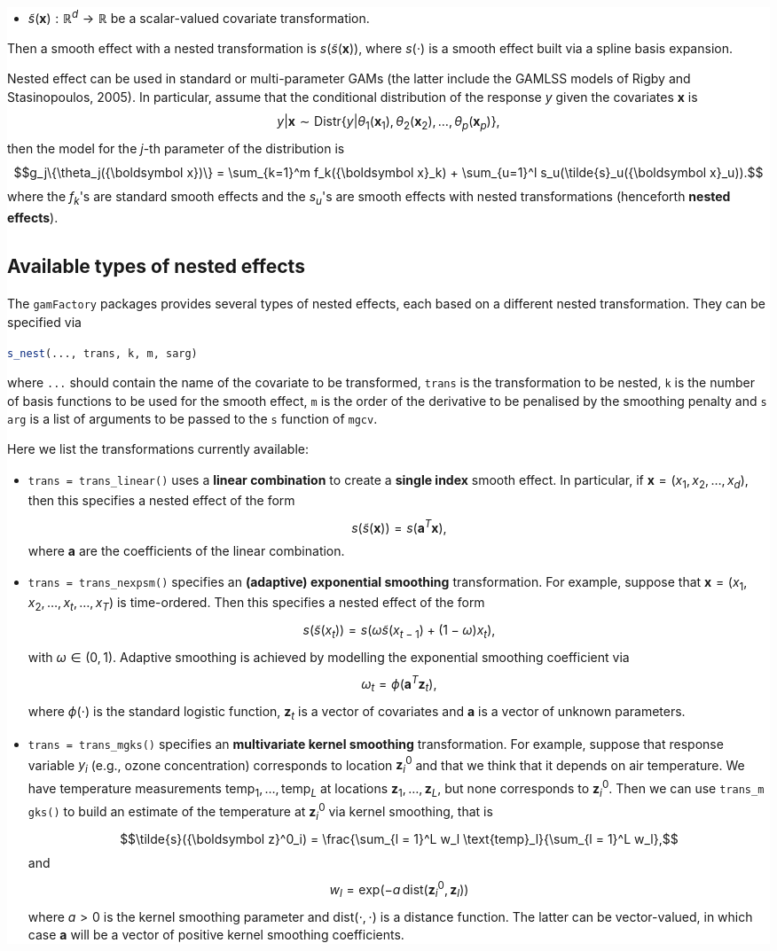    - $\tilde{s}({\boldsymbol x}): \mathbb{R}^d \rightarrow \mathbb{R}$ be a scalar-valued covariate transformation.
   
Then a smooth effect with a nested transformation is $s(\tilde{s}({\boldsymbol x}))$, where $s(\cdot)$ is a smooth effect built via a spline basis expansion.

Nested effect can be used in standard or multi-parameter GAMs (the latter include the GAMLSS models of Rigby and Stasinopoulos, 2005). In particular, assume that the conditional distribution of the response $y$ given the covariates ${\boldsymbol x}$ is
$$y|{\boldsymbol x} \sim \text{Distr}\{y|\theta_1({\boldsymbol x}_1), \theta_2({\boldsymbol x}_2), \dots, \theta_p({\boldsymbol x}_p) \},$$
then the model for the $j$-th parameter of the distribution is
$$g_j\{\theta_j({\boldsymbol x})\} = \sum_{k=1}^m f_k({\boldsymbol x}_k)  + \sum_{u=1}^l s_u(\tilde{s}_u({\boldsymbol x}_u)).$$ 
where the $f_k$'s are standard smooth effects and the $s_u$'s are smooth effects with nested transformations (henceforth **nested effects**).

## Available types of nested effects

The `gamFactory` packages provides several types of nested effects, each based on a different nested
transformation. They can be specified via

```r
s_nest(..., trans, k, m, sarg)
```
where `...` should contain the name of the covariate to be transformed, `trans` is the transformation to be nested, `k` is the number of basis functions to be used for the smooth effect, `m` is the order of the derivative to be penalised by the smoothing penalty and `sarg` is a list of arguments to be passed to the `s` function of `mgcv`.

Here we list the transformations currently available:

  - `trans = trans_linear()` uses a **linear combination** to create a **single index** smooth effect. In particular, if ${\boldsymbol x} = (x_1, x_2, \dots, x_d)$, then this specifies a nested effect of the form
$$s(\tilde{s}({\boldsymbol x})) = s(\boldsymbol a^T \boldsymbol x),$$
where $\boldsymbol a$ are the coefficients of the linear combination.

  - `trans = trans_nexpsm()` specifies an **(adaptive) exponential smoothing** transformation. For example, suppose that ${\boldsymbol x} = (x_1, x_2, \dots, x_t, \dots, x_T)$ is time-ordered. Then this specifies a nested effect of the form $$s(\tilde{s}({x}_t)) = s(\omega\tilde{s}(x_{t-1}) + (1-\omega)x_{t}),$$
with $\omega \in (0, 1)$. Adaptive smoothing is achieved by modelling the exponential smoothing coefficient via
$$
\omega_t = \phi(  {\boldsymbol a}^T {\boldsymbol z}_t ),
$$
where $\phi(\cdot)$ is the standard logistic function, ${\boldsymbol z}_t$ is a vector of covariates and ${\boldsymbol a}$ is a vector of unknown parameters.

   - `trans = trans_mgks()` specifies an **multivariate kernel smoothing** transformation. For example, suppose that response variable $y_i$ (e.g., ozone concentration) corresponds to location $\boldsymbol z_i^0$ and that we think that it depends on air temperature. We have temperature measurements $\text{temp}_1, \dots, \text{temp}_L$ at locations $\boldsymbol z_1, \dots, \boldsymbol z_L$, but none corresponds to $\boldsymbol z_i^0$. Then we can use `trans_mgks()` to build an estimate of the temperature at $\boldsymbol z_i^0$ via kernel smoothing, that is
$$\tilde{s}({\boldsymbol z}^0_i) = \frac{\sum_{l = 1}^L w_l \text{temp}_l}{\sum_{l = 1}^L w_l},$$
and
$$w_l = \text{exp}( - a \,\text{dist}({\boldsymbol z}^0_i, {\boldsymbol z}_l)  )$$
where $a > 0$ is the kernel smoothing parameter and $\text{dist}(\cdot, \cdot)$ is a distance function. The latter can be vector-valued, in which case $\boldsymbol a$ will be a vector of positive kernel smoothing coefficients.
